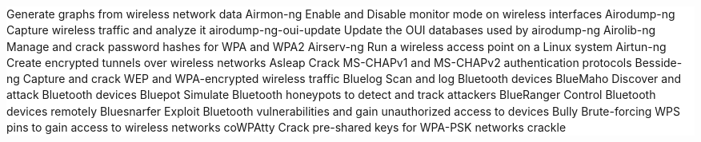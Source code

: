 <td style="width: 82.0021%;height: 26px;vertical-align: middle" width="407">Generate graphs from wireless network data</td>
</tr><tr style="height: 26px"><td style="width: 17.3589%;height: 26px;vertical-align: middle" width="144">Airmon-ng</td>
<td style="width: 82.0021%;height: 26px;vertical-align: middle" width="407">Enable and Disable monitor mode on wireless interfaces</td>
</tr><tr style="height: 26px"><td style="width: 17.3589%;height: 26px;vertical-align: middle" width="144">Airodump-ng</td>
<td style="width: 82.0021%;height: 26px;vertical-align: middle" width="407">Capture wireless traffic and analyze it</td>
</tr><tr style="height: 33px"><td style="width: 17.3589%;height: 33px;vertical-align: middle" width="144">airodump-ng-oui-update</td>
<td style="width: 82.0021%;height: 33px;vertical-align: middle" width="407">Update the OUI databases used by airodump-ng</td>
</tr><tr style="height: 26px"><td style="width: 17.3589%;height: 26px;vertical-align: middle" width="144">Airolib-ng</td>
<td style="width: 82.0021%;height: 26px;vertical-align: middle" width="407">Manage and crack password hashes for WPA and WPA2</td>
</tr><tr style="height: 26px"><td style="width: 17.3589%;height: 26px;vertical-align: middle" width="144">Airserv-ng</td>
<td style="width: 82.0021%;height: 26px;vertical-align: middle" width="407">Run a wireless access point on a Linux system</td>
</tr><tr style="height: 26px"><td style="width: 17.3589%;height: 26px;vertical-align: middle" width="144">Airtun-ng</td>
<td style="width: 82.0021%;height: 26px;vertical-align: middle" width="407">Create encrypted tunnels over wireless networks</td>
</tr><tr style="height: 26px"><td style="width: 17.3589%;height: 26px;vertical-align: middle" width="144">Asleap</td>
<td style="width: 82.0021%;height: 26px;vertical-align: middle" width="407">Crack MS-CHAPv1 and MS-CHAPv2 authentication protocols</td>
</tr><tr style="height: 26px"><td style="width: 17.3589%;height: 26px;vertical-align: middle" width="144">Besside-ng</td>
<td style="width: 82.0021%;height: 26px;vertical-align: middle" width="407">Capture and crack WEP and WPA-encrypted wireless traffic</td>
</tr><tr style="height: 26px"><td style="width: 17.3589%;height: 26px;vertical-align: middle" width="144">Bluelog</td>
<td style="width: 82.0021%;height: 26px;vertical-align: middle" width="407">Scan and log Bluetooth devices</td>
</tr><tr style="height: 26px"><td style="width: 17.3589%;height: 26px;vertical-align: middle" width="144">BlueMaho</td>
<td style="width: 82.0021%;height: 26px;vertical-align: middle" width="407">Discover and attack Bluetooth devices</td>
</tr><tr style="height: 26px"><td style="width: 17.3589%;height: 26px;vertical-align: middle" width="144">Bluepot</td>
<td style="width: 82.0021%;height: 26px;vertical-align: middle" width="407">Simulate Bluetooth honeypots to detect and track attackers</td>
</tr><tr style="height: 26px"><td style="width: 17.3589%;height: 26px;vertical-align: middle" width="144">BlueRanger</td>
<td style="width: 82.0021%;height: 26px;vertical-align: middle" width="407">Control Bluetooth devices remotely</td>
</tr><tr style="height: 26px"><td style="width: 17.3589%;height: 26px;vertical-align: middle" width="144">Bluesnarfer</td>
<td style="width: 82.0021%;height: 26px;vertical-align: middle" width="407">Exploit Bluetooth vulnerabilities and gain unauthorized access to devices</td>
</tr><tr style="height: 26px"><td style="width: 17.3589%;height: 26px;vertical-align: middle" width="144">Bully</td>
<td style="width: 82.0021%;height: 26px;vertical-align: middle" width="407">Brute-forcing WPS pins to gain access to wireless networks</td>
</tr><tr style="height: 26px"><td style="width: 17.3589%;height: 26px;vertical-align: middle" width="144">coWPAtty</td>
<td style="width: 82.0021%;height: 26px;vertical-align: middle" width="407">Crack pre-shared keys for WPA-PSK networks</td>
</tr><tr style="height: 26px"><td style="width: 17.3589%;height: 26px;vertical-align: middle" width="144">crackle</td>
